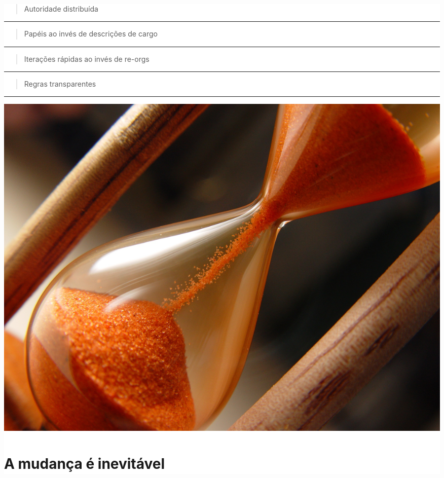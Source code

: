 
> Autoridade distribuída

---

> Papéis ao invés de descrições de cargo

---

> Iterações rápidas
ao invés de re-orgs

---

> Regras transparentes

---

![](img/time.jpg)

# A mudança é inevitável
